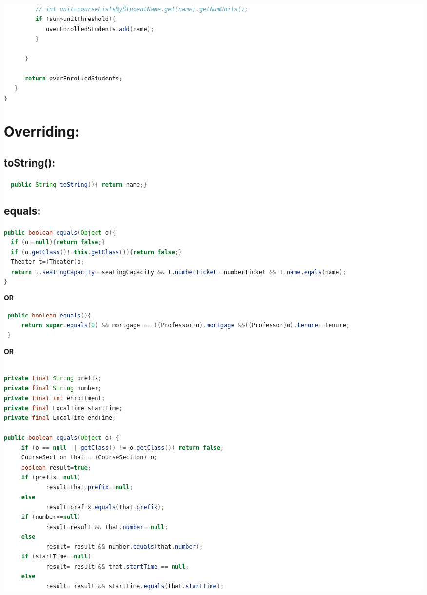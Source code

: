 ```Java
         // int unit=courseListsByStudentName.get(name).getNumUnits();
         if (sum>unitThreshold){
            overEnrolledStudents.add(name);
         }

      }

      return overEnrolledStudents;      
   }
}
```

# **Overriding:**

## **toString():**

```Java
  public String toString(){ return name;}
```

## **equals:**

```Java
public boolean equals(Object o){
  if (o==null){return false;}
  if (o.getClass()!=this.getClass()){return false;}
  Theater t=(Theater)o;
  return t.seatingCapacity==seatingCapacity && t.numberTicket==numberTicket && t.name.eqals(name);
}
```

**OR**

```Java
 public boolean equals(){
	 return super.equals(0) && mortgage == ((Professor)o).mortgage &&((Professor)o).tenure==tenure;
 }
 ```

**OR**

```Java

private final String prefix;
private final String number;
private final int enrollment;
private final LocalTime startTime;
private final LocalTime endTime;

public boolean equals(Object o) {
	 if (o == null || getClass() != o.getClass()) return false;
	 CourseSection that = (CourseSection) o;
	 boolean result=true;
	 if (prefix==null)
			result=that.prefix==null;
	 else
			result=prefix.equals(that.prefix);
	 if (number==null)
			result=result && that.number==null;
	 else
			result= result && number.equals(that.number);
	 if (startTime==null)
			result= result && that.startTime == null;
	 else
			result= result && startTime.equals(that.startTime);
```